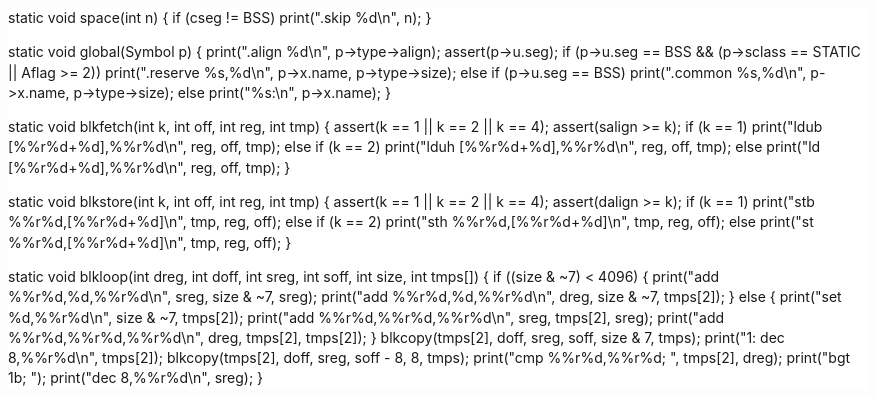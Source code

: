 static void space(int n)
{
    if (cseg != BSS)
        print(".skip %d\n", n);
}

static void global(Symbol p)
{
    print(".align %d\n", p->type->align);
    assert(p->u.seg);
    if (p->u.seg == BSS && (p->sclass == STATIC || Aflag >= 2))
        print(".reserve %s,%d\n", p->x.name, p->type->size);
    else if (p->u.seg == BSS)
        print(".common %s,%d\n", p->x.name, p->type->size);
    else
        print("%s:\n", p->x.name);
}

static void blkfetch(int k, int off, int reg, int tmp)
{
    assert(k == 1 || k == 2 || k == 4);
    assert(salign >= k);
    if (k == 1)
        print("ldub [%%r%d+%d],%%r%d\n", reg, off, tmp);
    else if (k == 2)
        print("lduh [%%r%d+%d],%%r%d\n", reg, off, tmp);
    else
        print("ld [%%r%d+%d],%%r%d\n", reg, off, tmp);
}

static void blkstore(int k, int off, int reg, int tmp)
{
    assert(k == 1 || k == 2 || k == 4);
    assert(dalign >= k);
    if (k == 1)
        print("stb %%r%d,[%%r%d+%d]\n", tmp, reg, off);
    else if (k == 2)
        print("sth %%r%d,[%%r%d+%d]\n", tmp, reg, off);
    else
        print("st %%r%d,[%%r%d+%d]\n", tmp, reg, off);
}

static void blkloop(int dreg, int doff, int sreg, int soff, int size, int tmps[])
{
    if ((size & ~7) < 4096) {
        print("add %%r%d,%d,%%r%d\n", sreg, size & ~7, sreg);
        print("add %%r%d,%d,%%r%d\n", dreg, size & ~7, tmps[2]);
    } else {
        print("set %d,%%r%d\n", size & ~7, tmps[2]);
        print("add %%r%d,%%r%d,%%r%d\n", sreg, tmps[2], sreg);
        print("add %%r%d,%%r%d,%%r%d\n", dreg, tmps[2], tmps[2]);
    }
    blkcopy(tmps[2], doff, sreg, soff, size & 7, tmps);
    print("1: dec 8,%%r%d\n", tmps[2]);
    blkcopy(tmps[2], doff, sreg, soff - 8, 8, tmps);
    print("cmp %%r%d,%%r%d; ", tmps[2], dreg);
    print("bgt 1b; ");
    print("dec 8,%%r%d\n", sreg);
}
